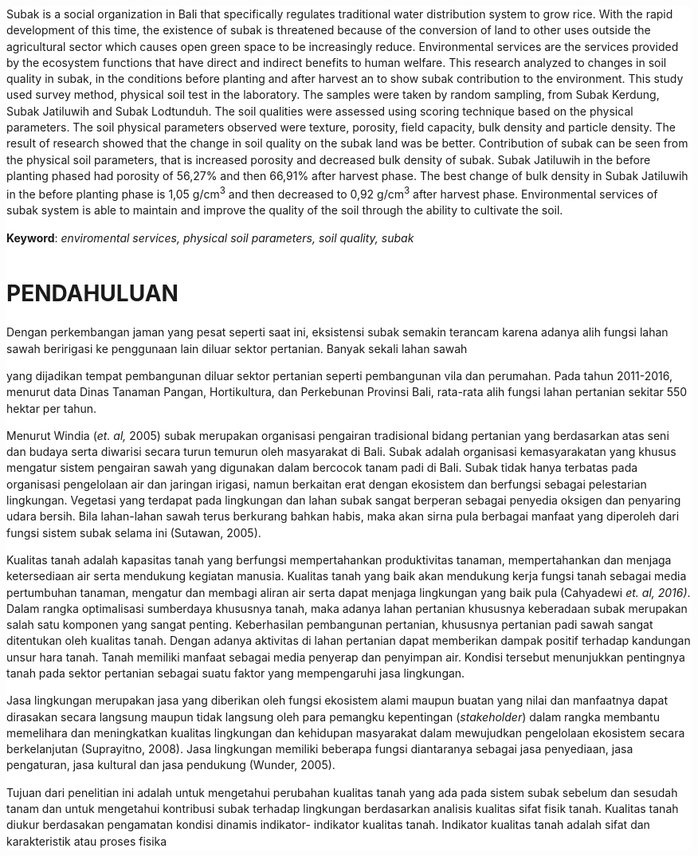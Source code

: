 <p><span class="font3">Subak is a social organization in Bali that specifically regulates traditional water distribution system to grow rice. With the rapid development of this time, the existence of subak is threatened because of the conversion of land to other uses outside the agricultural sector which causes open green space to be increasingly reduce. Environmental services are the services provided by the ecosystem functions that have direct and indirect benefits to human welfare. This research analyzed to changes in soil quality in subak, in the conditions before planting and after harvest an to show subak contribution to the environment. This study used survey method, physical soil test in the laboratory. The samples were taken by random sampling, from Subak Kerdung, Subak Jatiluwih and Subak Lodtunduh. The soil qualities were assessed using scoring technique based on the physical parameters. The soil physical parameters observed were texture, porosity, field capacity, bulk density and particle density. The result of research showed that the change in soil quality on the subak land was be better. Contribution of subak can be seen from the physical soil parameters, that is increased porosity and decreased bulk density of subak. Subak Jatiluwih in the before planting phased had porosity of 56,27% and then 66,91% after harvest phase. The best change of bulk density in Subak Jatiluwih in the before planting phase is 1,05 g/cm<sup>3</sup> and then decreased to 0,92 g/cm<sup>3</sup> after harvest phase. Environmental services of subak system is able to maintain and improve the quality of the soil through the ability to cultivate the soil.</span></p>
<p><span class="font3" style="font-weight:bold;">Keyword</span><span class="font3">: </span><span class="font3" style="font-style:italic;">enviromental services, physical soil parameters, soil quality, subak</span></p>
<h1><a name="bookmark4"></a><span class="font4" style="font-weight:bold;"><a name="bookmark5"></a>PENDAHULUAN</span></h1>
<p><span class="font4">Dengan perkembangan jaman yang pesat seperti saat ini, eksistensi subak semakin terancam karena adanya alih fungsi lahan sawah beririgasi ke penggunaan lain diluar sektor pertanian. Banyak sekali lahan sawah</span></p>
<p><span class="font4">yang dijadikan tempat pembangunan diluar sektor pertanian seperti pembangunan vila dan perumahan. Pada tahun 2011-2016, menurut data Dinas Tanaman Pangan, Hortikultura, dan Perkebunan Provinsi Bali, rata-rata alih fungsi lahan pertanian sekitar 550 hektar per tahun.</span></p>
<p><span class="font4">Menurut Windia (</span><span class="font4" style="font-style:italic;">et. al,</span><span class="font4"> 2005) subak merupakan organisasi pengairan tradisional bidang pertanian yang berdasarkan atas seni dan budaya serta diwarisi secara turun temurun oleh masyarakat di Bali. Subak adalah organisasi kemasyarakatan yang khusus mengatur sistem pengairan sawah yang digunakan dalam bercocok tanam padi di Bali. Subak tidak hanya terbatas pada organisasi pengelolaan air dan jaringan irigasi, namun berkaitan erat dengan ekosistem dan berfungsi sebagai pelestarian lingkungan. Vegetasi yang terdapat pada lingkungan dan lahan subak sangat berperan sebagai penyedia oksigen dan penyaring udara bersih. Bila lahan-lahan sawah terus berkurang bahkan habis, maka akan sirna pula berbagai manfaat yang diperoleh dari fungsi sistem subak selama ini (Sutawan, 2005).</span></p>
<p><span class="font4">Kualitas tanah adalah kapasitas tanah yang berfungsi mempertahankan produktivitas tanaman, mempertahankan dan menjaga ketersediaan air serta mendukung kegiatan manusia. Kualitas tanah yang baik akan mendukung kerja fungsi tanah sebagai media pertumbuhan tanaman, mengatur dan membagi aliran air serta dapat menjaga lingkungan yang baik pula (Cahyadewi </span><span class="font4" style="font-style:italic;">et. al, 2016)</span><span class="font4">. Dalam rangka optimalisasi sumberdaya khususnya tanah, maka adanya lahan pertanian khususnya keberadaan subak merupakan salah satu komponen yang sangat penting. Keberhasilan pembangunan pertanian, khususnya pertanian padi sawah sangat ditentukan oleh kualitas tanah. Dengan adanya aktivitas di lahan pertanian dapat memberikan dampak positif terhadap kandungan unsur hara tanah. Tanah memiliki manfaat sebagai media penyerap dan penyimpan air. Kondisi tersebut menunjukkan pentingnya tanah pada sektor pertanian sebagai suatu faktor yang mempengaruhi jasa lingkungan.</span></p>
<p><span class="font4">Jasa lingkungan merupakan jasa yang diberikan oleh fungsi ekosistem alami maupun buatan yang nilai dan manfaatnya dapat dirasakan secara langsung maupun tidak langsung oleh para pemangku kepentingan (</span><span class="font4" style="font-style:italic;">stakeholder</span><span class="font4">) dalam rangka membantu memelihara dan meningkatkan kualitas lingkungan dan kehidupan masyarakat dalam mewujudkan pengelolaan ekosistem secara berkelanjutan (Suprayitno, 2008). Jasa lingkungan memiliki beberapa fungsi diantaranya sebagai jasa penyediaan, jasa pengaturan, jasa kultural dan jasa pendukung (Wunder, 2005).</span></p>
<p><span class="font4">Tujuan dari penelitian ini adalah untuk mengetahui perubahan kualitas tanah yang ada pada sistem subak sebelum dan sesudah tanam dan untuk mengetahui kontribusi subak terhadap lingkungan berdasarkan analisis kualitas sifat fisik tanah. Kualitas tanah diukur berdasakan pengamatan kondisi dinamis indikator- indikator kualitas tanah. Indikator kualitas tanah adalah sifat dan karakteristik atau proses fisika</span></p>